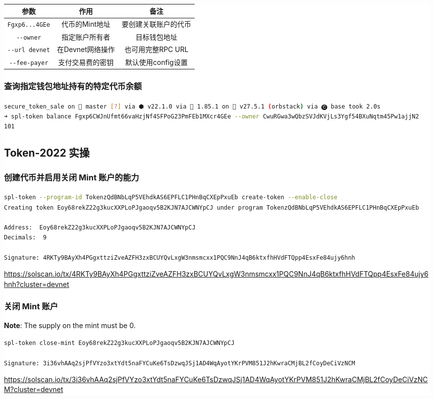 |      参数      |       作用       |         备注         |
| :------------: | :--------------: | :------------------: |
| `Fgxp6...4GEe` |  代币的Mint地址  | 要创建关联账户的代币 |
|   `--owner`    |  指定账户所有者  |     目标钱包地址     |
| `--url devnet` | 在Devnet网络操作 |  也可用完整RPC URL   |
| `--fee-payer`  | 支付交易费的密钥 |  默认使用config设置  |

### **查询指定钱包地址持有的特定代币余额**

```bash
secure_token_sale on  master [?] via ⬢ v22.1.0 via 🦀 1.85.1 on 🐳 v27.5.1 (orbstack) via 🅒 base took 2.0s 
➜ spl-token balance Fgxp6CWJnUfmt66vaHzjNf4SFPoG23PmFEb1MXcr4GEe --owner CwuRGwa3wQbzSVJdKVjLs3Ygf54BXuNqtm45Pw1ajjN2                                            
101

```

## Token-2022 实操

### 创建代币并启用关闭 Mint 账户的能力

```bash
spl-token --program-id TokenzQdBNbLqP5VEhdkAS6EPFLC1PHnBqCXEpPxuEb create-token --enable-close
Creating token Eoy68rekZ22g3kucXXPLoPJgaoqv5B2KJN7AJCWNYpCJ under program TokenzQdBNbLqP5VEhdkAS6EPFLC1PHnBqCXEpPxuEb

Address:  Eoy68rekZ22g3kucXXPLoPJgaoqv5B2KJN7AJCWNYpCJ
Decimals:  9

Signature: 4RKTy9BAyXh4PGgxttziZveAZFH3zxBCUYQvLxgW3nmsmcxx1PQC9NnJ4qB6ktxfhHVdFTQpp4EsxFe84ujy6hnh

```

<https://solscan.io/tx/4RKTy9BAyXh4PGgxttziZveAZFH3zxBCUYQvLxgW3nmsmcxx1PQC9NnJ4qB6ktxfhHVdFTQpp4EsxFe84ujy6hnh?cluster=devnet>

### 关闭 Mint 账户

**Note**: The supply on the mint must be 0.

```bash
spl-token close-mint Eoy68rekZ22g3kucXXPLoPJgaoqv5B2KJN7AJCWNYpCJ

Signature: 3i36vhAAq2sjPfVYzo3xtYdt5naFYCuKe6TsDzwqJSj1AD4WqAyotYKrPVM851J2hKwraCMjBL2fCoyDeCiVzNCM

```

<https://solscan.io/tx/3i36vhAAq2sjPfVYzo3xtYdt5naFYCuKe6TsDzwqJSj1AD4WqAyotYKrPVM851J2hKwraCMjBL2fCoyDeCiVzNCM?cluster=devnet>
